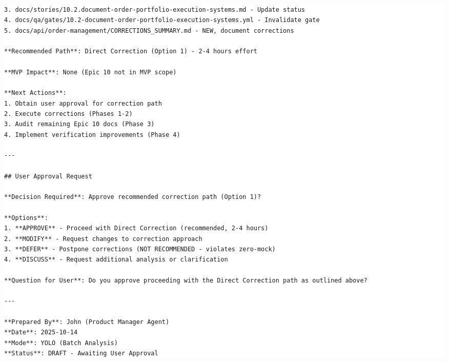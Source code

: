 ```
3. docs/stories/10.2.document-order-portfolio-execution-systems.md - Update status
4. docs/qa/gates/10.2-document-order-portfolio-execution-systems.yml - Invalidate gate
5. docs/api/order-management/CORRECTIONS_SUMMARY.md - NEW, document corrections

**Recommended Path**: Direct Correction (Option 1) - 2-4 hours effort

**MVP Impact**: None (Epic 10 not in MVP scope)

**Next Actions**:
1. Obtain user approval for correction path
2. Execute corrections (Phases 1-2)
3. Audit remaining Epic 10 docs (Phase 3)
4. Implement verification improvements (Phase 4)

---

## User Approval Request

**Decision Required**: Approve recommended correction path (Option 1)?

**Options**:
1. **APPROVE** - Proceed with Direct Correction (recommended, 2-4 hours)
2. **MODIFY** - Request changes to correction approach
3. **DEFER** - Postpone corrections (NOT RECOMMENDED - violates zero-mock)
4. **DISCUSS** - Request additional analysis or clarification

**Question for User**: Do you approve proceeding with the Direct Correction path as outlined above?

---

**Prepared By**: John (Product Manager Agent)
**Date**: 2025-10-14
**Mode**: YOLO (Batch Analysis)
**Status**: DRAFT - Awaiting User Approval
